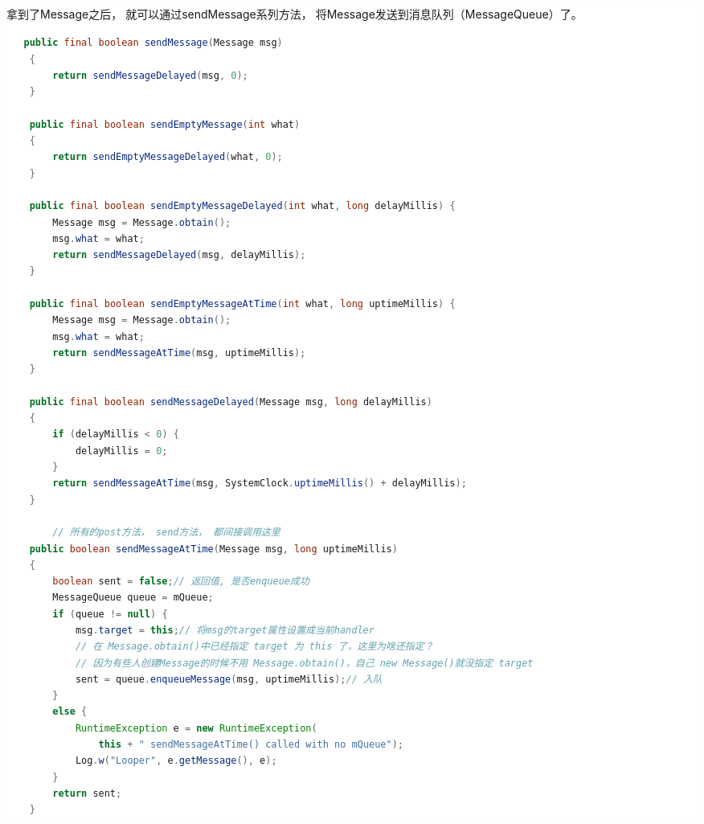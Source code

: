 

拿到了Message之后， 就可以通过sendMessage系列方法， 将Message发送到消息队列（MessageQueue）了。


```java
   public final boolean sendMessage(Message msg)
    {
        return sendMessageDelayed(msg, 0);
    }

    public final boolean sendEmptyMessage(int what)
    {
        return sendEmptyMessageDelayed(what, 0);
    }

    public final boolean sendEmptyMessageDelayed(int what, long delayMillis) {
        Message msg = Message.obtain();
        msg.what = what;
        return sendMessageDelayed(msg, delayMillis);
    }

    public final boolean sendEmptyMessageAtTime(int what, long uptimeMillis) {
        Message msg = Message.obtain();
        msg.what = what;
        return sendMessageAtTime(msg, uptimeMillis);
    }

    public final boolean sendMessageDelayed(Message msg, long delayMillis)
    {
        if (delayMillis < 0) {
            delayMillis = 0;
        }
        return sendMessageAtTime(msg, SystemClock.uptimeMillis() + delayMillis);
    }

		// 所有的post方法， send方法， 都间接调用这里
    public boolean sendMessageAtTime(Message msg, long uptimeMillis)
    {
        boolean sent = false;// 返回值, 是否enqueue成功
        MessageQueue queue = mQueue;
        if (queue != null) {
            msg.target = this;// 将msg的target属性设置成当前handler
          	// 在 Message.obtain()中已经指定 target 为 this 了，这里为啥还指定？
          	// 因为有些人创建Message的时候不用 Message.obtain()，自己 new Message()就没指定 target
            sent = queue.enqueueMessage(msg, uptimeMillis);// 入队
        }
        else {
            RuntimeException e = new RuntimeException(
                this + " sendMessageAtTime() called with no mQueue");
            Log.w("Looper", e.getMessage(), e);
        }
        return sent;
    }
```
